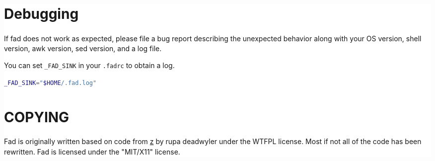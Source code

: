 
# Debugging

If fad does not work as expected, please file a bug report describing the
unexpected behavior along with your OS version, shell version, awk version, sed
version, and a log file.

You can set `_FAD_SINK` in your `.fadrc` to obtain a log.

```sh
_FAD_SINK="$HOME/.fad.log"
```

# COPYING

Fad is originally written based on code from [z](https://github.com/rupa/z) by
rupa deadwyler under the WTFPL license. Most if not all of the code has been
rewritten. Fad is licensed under the "MIT/X11" license.

